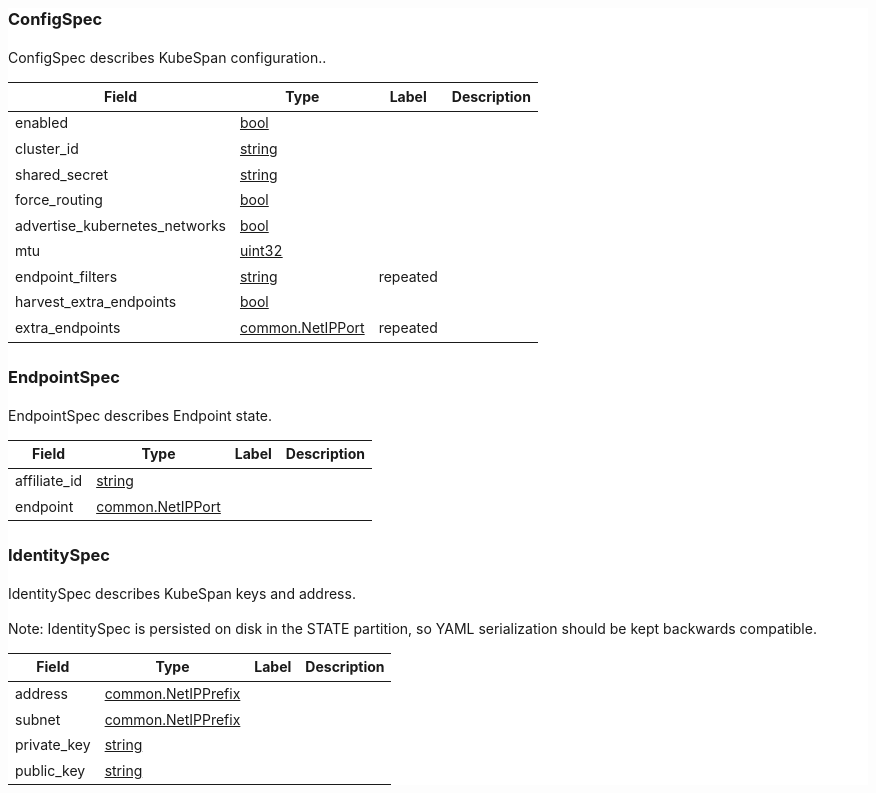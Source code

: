 
<a name="talos.resource.definitions.kubespan.ConfigSpec"></a>

### ConfigSpec
ConfigSpec describes KubeSpan configuration..


| Field | Type | Label | Description |
| ----- | ---- | ----- | ----------- |
| enabled | [bool](#bool) |  |  |
| cluster_id | [string](#string) |  |  |
| shared_secret | [string](#string) |  |  |
| force_routing | [bool](#bool) |  |  |
| advertise_kubernetes_networks | [bool](#bool) |  |  |
| mtu | [uint32](#uint32) |  |  |
| endpoint_filters | [string](#string) | repeated |  |
| harvest_extra_endpoints | [bool](#bool) |  |  |
| extra_endpoints | [common.NetIPPort](#common.NetIPPort) | repeated |  |






<a name="talos.resource.definitions.kubespan.EndpointSpec"></a>

### EndpointSpec
EndpointSpec describes Endpoint state.


| Field | Type | Label | Description |
| ----- | ---- | ----- | ----------- |
| affiliate_id | [string](#string) |  |  |
| endpoint | [common.NetIPPort](#common.NetIPPort) |  |  |






<a name="talos.resource.definitions.kubespan.IdentitySpec"></a>

### IdentitySpec
IdentitySpec describes KubeSpan keys and address.

Note: IdentitySpec is persisted on disk in the STATE partition,
so YAML serialization should be kept backwards compatible.


| Field | Type | Label | Description |
| ----- | ---- | ----- | ----------- |
| address | [common.NetIPPrefix](#common.NetIPPrefix) |  |  |
| subnet | [common.NetIPPrefix](#common.NetIPPrefix) |  |  |
| private_key | [string](#string) |  |  |
| public_key | [string](#string) |  |  |
